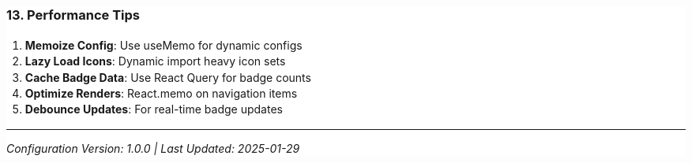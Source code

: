 ### 13. Performance Tips

1. **Memoize Config**: Use useMemo for dynamic configs
2. **Lazy Load Icons**: Dynamic import heavy icon sets
3. **Cache Badge Data**: Use React Query for badge counts
4. **Optimize Renders**: React.memo on navigation items
5. **Debounce Updates**: For real-time badge updates

---

_Configuration Version: 1.0.0 | Last Updated: 2025-01-29_